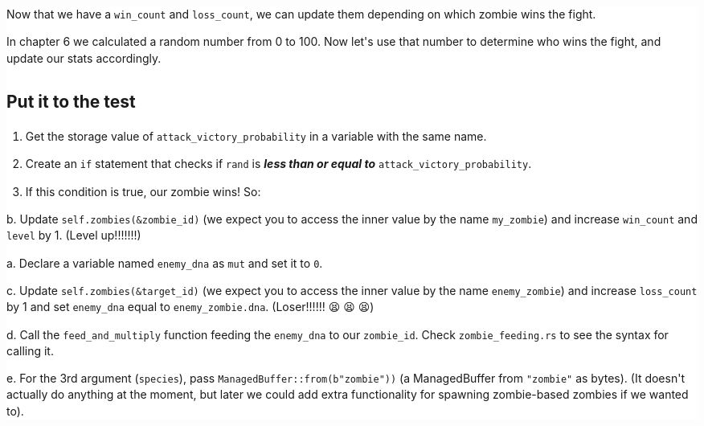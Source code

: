 
Now that we have a `win_count` and `loss_count`, we can update them depending on which zombie wins the fight.

In chapter 6 we calculated a random number from 0 to 100. Now let's use that number to determine who wins the fight, and update our stats accordingly.

## Put it to the test

1. Get the storage value of `attack_victory_probability` in a variable with the same name.

2. Create an `if` statement that checks if `rand` is **_less than or equal to_** `attack_victory_probability`.

3. If this condition is true, our zombie wins! So:

b. Update `self.zombies(&zombie_id)` (we expect you to access the inner value by the name `my_zombie`) and increase `win_count` and `level` by 1. (Level up!!!!!!!)

a. Declare a variable named `enemy_dna` as `mut` and set it to `0`.

c. Update `self.zombies(&target_id)` (we expect you to access the inner value by the name `enemy_zombie`) and increase `loss_count` by 1 and set `enemy_dna` equal to `enemy_zombie.dna`. (Loser!!!!!! 😫 😫 😫)

d. Call the `feed_and_multiply` function feeding the `enemy_dna` to our `zombie_id`. Check `zombie_feeding.rs` to see the syntax for calling it.

e. For the 3rd argument (`species`), pass `ManagedBuffer::from(b"zombie"))` (a ManagedBuffer from `"zombie"` as bytes). (It doesn't actually do anything at the moment, but later we could add extra functionality for spawning zombie-based zombies if we wanted to).
